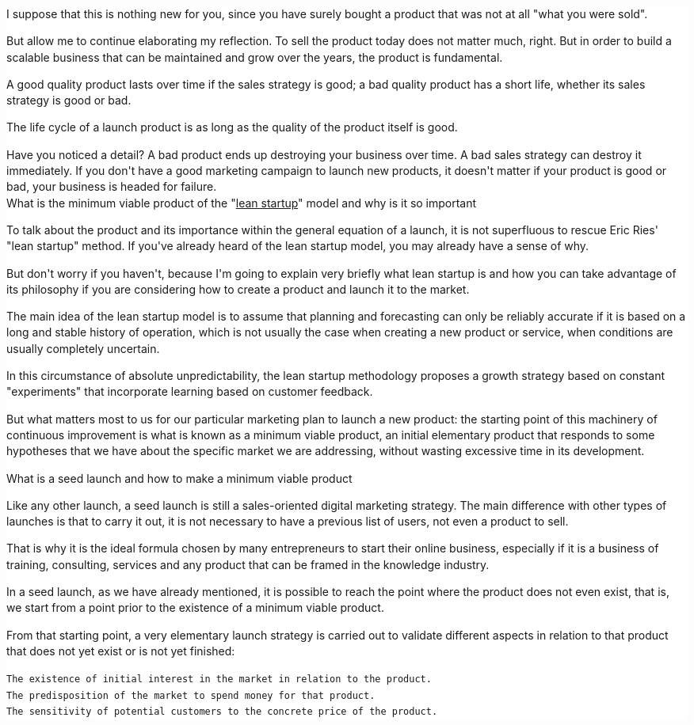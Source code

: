 I suppose that this is nothing new for you, since you have surely bought a product that was not at all "what you were sold".

But allow me to continue elaborating my reflection. To sell the product today does not matter much, right. But in order to build a scalable business that can be maintained and grow over the years, the product is fundamental.

A good quality product lasts over time if the sales strategy is good; a bad quality product has a short life, whether its sales strategy is good or bad.

The life cycle of a launch product is as long as the quality of the product itself is good.

Have you noticed a detail? A bad product ends up destroying your business over time. A bad sales strategy can destroy it immediately. If you don't have a good marketing campaign to launch new products, it doesn't matter if your product is good or bad, your business is headed for failure.  
What is the minimum viable product of the "[lean startup](https://new.blicio.us/the-concept-of-a-lean-startup/)" model and why is it so important

To talk about the product and its importance within the general equation of a launch, it is not superfluous to rescue Eric Ries' "lean startup" method. If you've already heard of the lean startup model, you may already have a sense of why.

But don't worry if you haven't, because I'm going to explain very briefly what lean startup is and how you can take advantage of its philosophy if you are considering how to create a product and launch it to the market.

The main idea of the lean startup model is to assume that planning and forecasting can only be reliably accurate if it is based on a long and stable history of operation, which is not usually the case when creating a new product or service, when conditions are usually completely uncertain.

In this circumstance of absolute unpredictability, the lean startup methodology proposes a growth strategy based on constant "experiments" that incorporate learning based on customer feedback.

But what matters most to us for our particular marketing plan to launch a new product: the starting point of this machinery of continuous improvement is what is known as a minimum viable product, an initial elementary product that responds to some hypotheses that we have about the specific market we are addressing, without wasting excessive time in its development.

What is a seed launch and how to make a minimum viable product

Like any other launch, a seed launch is still a sales-oriented digital marketing strategy. The main difference with other types of launches is that to carry it out, it is not necessary to have a previous list of users, not even a product to sell.

That is why it is the ideal formula chosen by many entrepreneurs to start their online business, especially if it is a business of training, consulting, services and any product that can be framed in the knowledge industry.

In a seed launch, as we have already mentioned, it is possible to reach the point where the product does not even exist, that is, we start from a point prior to the existence of a minimum viable product.

From that starting point, a very elementary launch strategy is carried out to validate different aspects in relation to that product that does not yet exist or is not yet finished:

    The existence of initial interest in the market in relation to the product.
    The predisposition of the market to spend money for that product.
    The sensitivity of potential customers to the concrete price of the product.
